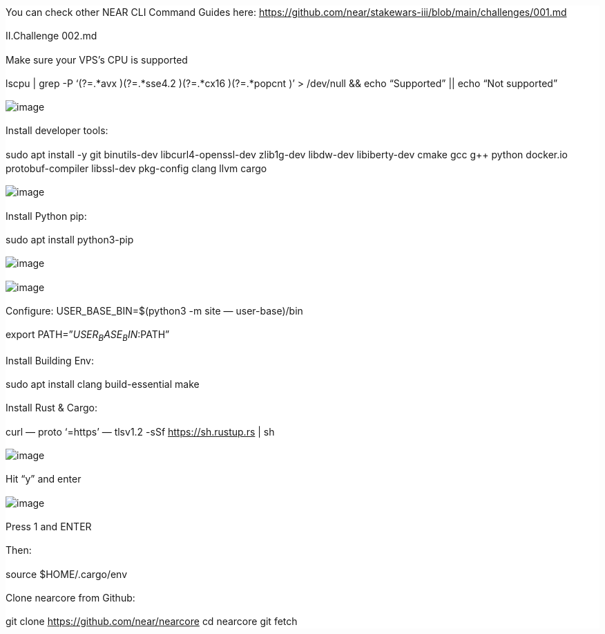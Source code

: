 You can check other NEAR CLI Command Guides here: https://github.com/near/stakewars-iii/blob/main/challenges/001.md

II.Challenge 002.md

Make sure your VPS’s CPU is supported

lscpu | grep -P ‘(?=.*avx )(?=.*sse4.2 )(?=.*cx16 )(?=.*popcnt )’ > /dev/null
&& echo “Supported”
|| echo “Not supported”

![image](https://user-images.githubusercontent.com/108244458/181517770-ef7b8bb2-be49-4787-87f8-93a82eb8d00c.png)

Install developer tools:

sudo apt install -y git binutils-dev libcurl4-openssl-dev zlib1g-dev libdw-dev libiberty-dev cmake gcc g++ python docker.io protobuf-compiler libssl-dev pkg-config clang llvm cargo

![image](https://user-images.githubusercontent.com/108244458/181517833-1a1d8280-9569-403c-a377-bc6f5aa7485d.png)

Install Python pip:

sudo apt install python3-pip

![image](https://user-images.githubusercontent.com/108244458/181517902-f474dc89-28e7-45f5-ae51-f7d2c7712c53.png)

![image](https://user-images.githubusercontent.com/108244458/181517941-1d2ddeb3-4089-4ea9-8982-57098c240305.png)

Configure:
USER_BASE_BIN=$(python3 -m site — user-base)/bin

export PATH=”$USER_BASE_BIN:$PATH”

Install Building Env:

sudo apt install clang build-essential make

Install Rust & Cargo:


curl — proto ‘=https’ — tlsv1.2 -sSf https://sh.rustup.rs | sh

![image](https://user-images.githubusercontent.com/108244458/181518108-128b301d-19bc-489a-8d2b-cd1da2de2ac7.png)

Hit “y” and enter

![image](https://user-images.githubusercontent.com/108244458/181518180-2b7230dd-c3e5-4550-92df-c2c9a34c2037.png)

Press 1 and ENTER

Then:

source $HOME/.cargo/env

Clone nearcore from Github:

git clone https://github.com/near/nearcore cd nearcore git fetch

